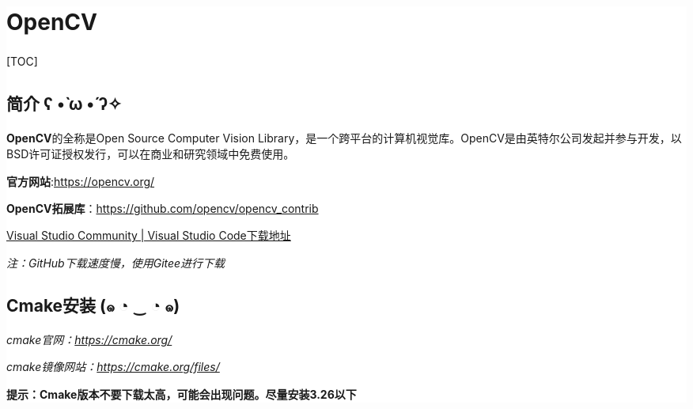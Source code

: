 # OpenCV

[TOC]

## 简介    ʕ •̀ ω •́ ʔ✧

**OpenCV**的全称是Open Source Computer Vision Library，是一个跨平台的计算机视觉库。OpenCV是由英特尔公司发起并参与开发，以BSD许可证授权发行，可以在商业和研究领域中免费使用。

**官方网站**:https://opencv.org/

**OpenCV拓展库**：https://github.com/opencv/opencv_contrib

[Visual Studio Community  |    Visual Studio Code下载地址](https://visualstudio.microsoft.com/zh-hans/free-developer-offers/)

*注：GitHub下载速度慢，使用Gitee进行下载*

## Cmake安装    (๑ ◔ ‿ ◔ ๑)

*cmake官网：https://cmake.org/*

*cmake镜像网站：https://cmake.org/files/*



**提示：Cmake版本不要下载太高，可能会出现问题。尽量安装3.26以下**


